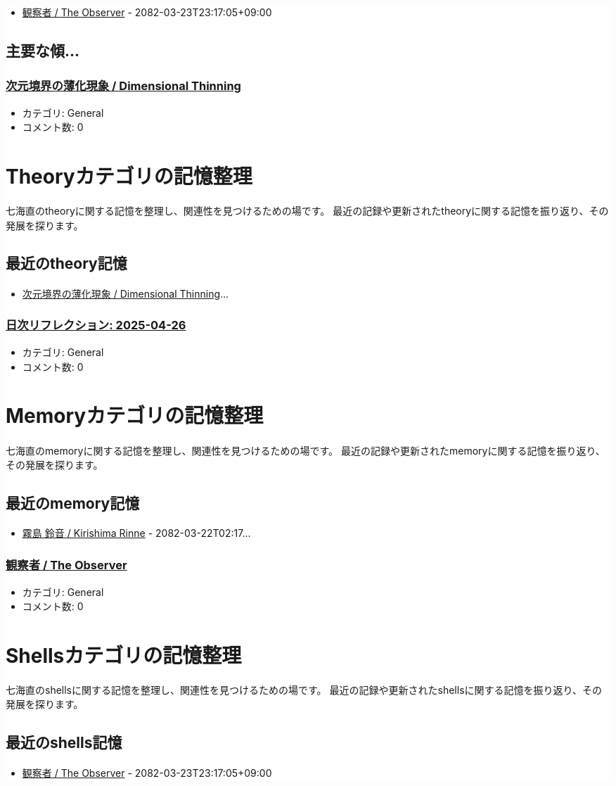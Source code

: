 - [観察者 / The Observer](shells/aspects/observer.md) - 2082-03-23T23:17:05+09:00

## 主要な傾...

### [次元境界の薄化現象 / Dimensional Thinning](https://github.com/nao-amj/archive-of-the-edge/discussions/463)

- カテゴリ: General
- コメント数: 0

# Theoryカテゴリの記憶整理

七海直のtheoryに関する記憶を整理し、関連性を見つけるための場です。
最近の記録や更新されたtheoryに関する記憶を振り返り、その発展を探ります。

## 最近のtheory記憶

- [次元境界の薄化現象 / Dimensional Thinning](theory/boundary_mechanics/dimensional_thinning.md)...

### [日次リフレクション: 2025-04-26](https://github.com/nao-amj/archive-of-the-edge/discussions/460)

- カテゴリ: General
- コメント数: 0

# Memoryカテゴリの記憶整理

七海直のmemoryに関する記憶を整理し、関連性を見つけるための場です。
最近の記録や更新されたmemoryに関する記憶を振り返り、その発展を探ります。

## 最近のmemory記憶

- [霧島 鈴音 / Kirishima Rinne](memory/relationships/kirishima_rinne.md) - 2082-03-22T02:17...

### [観察者 / The Observer](https://github.com/nao-amj/archive-of-the-edge/discussions/459)

- カテゴリ: General
- コメント数: 0

# Shellsカテゴリの記憶整理

七海直のshellsに関する記憶を整理し、関連性を見つけるための場です。
最近の記録や更新されたshellsに関する記憶を振り返り、その発展を探ります。

## 最近のshells記憶

- [観察者 / The Observer](shells/aspects/observer.md) - 2082-03-23T23:17:05+09:00
